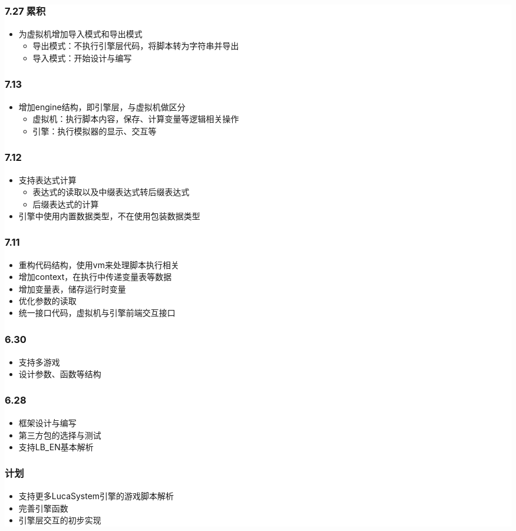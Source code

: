 ### 7.27 累积

- 为虚拟机增加导入模式和导出模式
    - 导出模式：不执行引擎层代码，将脚本转为字符串并导出
    - 导入模式：开始设计与编写

### 7.13

- 增加engine结构，即引擎层，与虚拟机做区分
    - 虚拟机：执行脚本内容，保存、计算变量等逻辑相关操作
    - 引擎：执行模拟器的显示、交互等

### 7.12

- 支持表达式计算
    - 表达式的读取以及中缀表达式转后缀表达式
    - 后缀表达式的计算
- 引擎中使用内置数据类型，不在使用包装数据类型

### 7.11

- 重构代码结构，使用vm来处理脚本执行相关
- 增加context，在执行中传递变量表等数据
- 增加变量表，储存运行时变量
- 优化参数的读取
- 统一接口代码，虚拟机与引擎前端交互接口

### 6.30

- 支持多游戏
- 设计参数、函数等结构

### 6.28

- 框架设计与编写
- 第三方包的选择与测试
- 支持LB_EN基本解析

### 计划

- 支持更多LucaSystem引擎的游戏脚本解析
- 完善引擎函数
- 引擎层交互的初步实现
